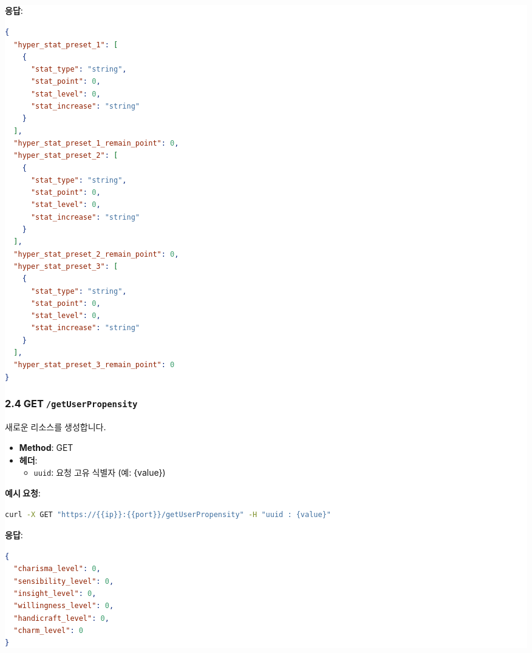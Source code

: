 **응답**:

```json
{
  "hyper_stat_preset_1": [
    {
      "stat_type": "string",
      "stat_point": 0,
      "stat_level": 0,
      "stat_increase": "string"
    }
  ],
  "hyper_stat_preset_1_remain_point": 0,
  "hyper_stat_preset_2": [
    {
      "stat_type": "string",
      "stat_point": 0,
      "stat_level": 0,
      "stat_increase": "string"
    }
  ],
  "hyper_stat_preset_2_remain_point": 0,
  "hyper_stat_preset_3": [
    {
      "stat_type": "string",
      "stat_point": 0,
      "stat_level": 0,
      "stat_increase": "string"
    }
  ],
  "hyper_stat_preset_3_remain_point": 0
}
```

### 2.4 GET `/getUserPropensity`

새로운 리소스를 생성합니다.

- **Method**: GET
- **헤더**:
  - `uuid`: 요청 고유 식별자 (예: {value})

**예시 요청**:

```bash
curl -X GET "https://{{ip}}:{{port}}/getUserPropensity" -H "uuid : {value}"
```

**응답**:

```json
{
  "charisma_level": 0,
  "sensibility_level": 0,
  "insight_level": 0,
  "willingness_level": 0,
  "handicraft_level": 0,
  "charm_level": 0
}
```

